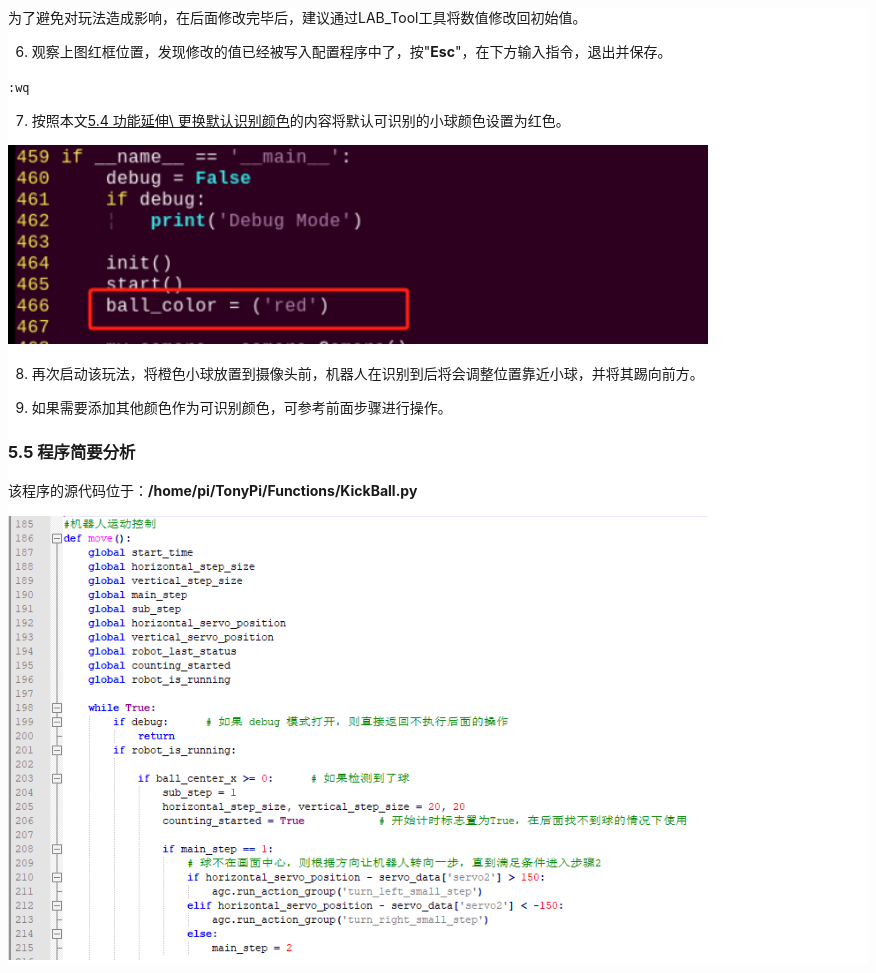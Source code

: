 为了避免对玩法造成影响，在后面修改完毕后，建议通过LAB_Tool工具将数值修改回初始值。

6. 观察上图红框位置，发现修改的值已经被写入配置程序中了，按"**Esc**"，在下方输入指令，退出并保存。

```commandline
:wq
```

7. 按照本文[5.4 功能延伸\ 更换默认识别颜色](#anchor_5_4_1)的内容将默认可识别的小球颜色设置为红色。

<img src="../_static/media/8.ai_vision_games_lesson/5.1/image6.png" style="width:700px" />

8. 再次启动该玩法，将橙色小球放置到摄像头前，机器人在识别到后将会调整位置靠近小球，并将其踢向前方。

9. 如果需要添加其他颜色作为可识别颜色，可参考前面步骤进行操作。

### 5.5 程序简要分析

该程序的源代码位于：**/home/pi/TonyPi/Functions/KickBall.py**

<img src="../_static/media/8.ai_vision_games_lesson/5.1/image15.png" style="width:700px" />
